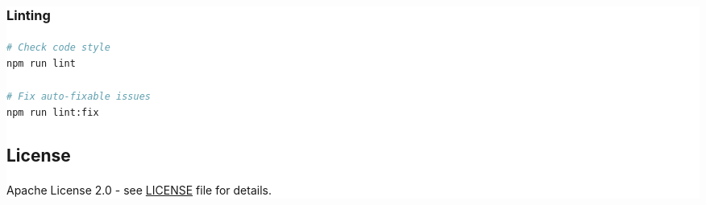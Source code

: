 ### Linting

```bash
# Check code style
npm run lint

# Fix auto-fixable issues
npm run lint:fix
```

## License

Apache License 2.0 - see [LICENSE](LICENSE) file for details.
